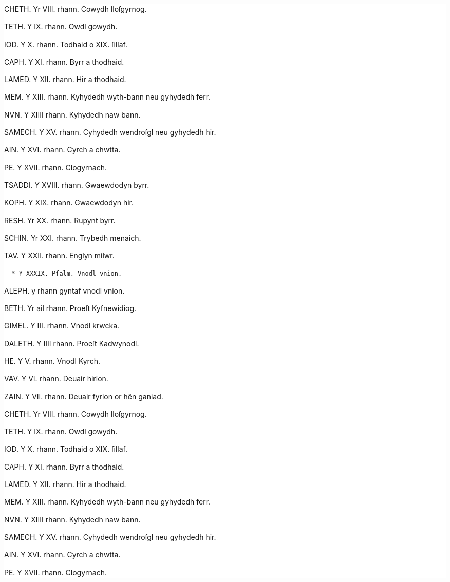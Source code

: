 CHETH. Yr VIII. rhann. Cowydh lloſgyrnog.

TETH. Y IX. rhann. Owdl gowydh.

IOD. Y X. rhann. Todhaid o XIX. ſillaf.

CAPH. Y XI. rhann. Byrr a thodhaid.

LAMED. Y XII. rhann. Hir a thodhaid.

MEM. Y XIII. rhann. Kyhydedh wyth-bann neu gyhydedh ferr.

NVN. Y XIIII rhann. Kyhydedh naw bann.

SAMECH. Y XV. rhann. Cyhydedh wendroſgl neu gyhydedh hir.

AIN. Y XVI. rhann. Cyrch a chwtta.

PE. Y XVII. rhann. Clogyrnach.

TSADDI. Y XVIII. rhann. Gwaewdodyn byrr.

KOPH. Y XIX. rhann. Gwaewdodyn hir.

RESH. Yr XX. rhann. Rupynt byrr.

SCHIN. Yr XXI. rhann. Trybedh menaich.

TAV. Y XXII. rhann. Englyn milwr.

      * Y XXXIX. Pſalm. Vnodl vnion.

ALEPH. y rhann gyntaf vnodl vnion.

BETH. Yr ail rhann. Proeſt Kyfnewidiog.

GIMEL. Y III. rhann. Vnodl krwcka.

DALETH. Y IIII rhann. Proeſt Kadwynodl.

HE. Y V. rhann. Vnodl Kyrch.

VAV. Y VI. rhann. Deuair hirion.

ZAIN. Y VII. rhann. Deuair fyrion or hên ganiad.

CHETH. Yr VIII. rhann. Cowydh lloſgyrnog.

TETH. Y IX. rhann. Owdl gowydh.

IOD. Y X. rhann. Todhaid o XIX. ſillaf.

CAPH. Y XI. rhann. Byrr a thodhaid.

LAMED. Y XII. rhann. Hir a thodhaid.

MEM. Y XIII. rhann. Kyhydedh wyth-bann neu gyhydedh ferr.

NVN. Y XIIII rhann. Kyhydedh naw bann.

SAMECH. Y XV. rhann. Cyhydedh wendroſgl neu gyhydedh hir.

AIN. Y XVI. rhann. Cyrch a chwtta.

PE. Y XVII. rhann. Clogyrnach.

